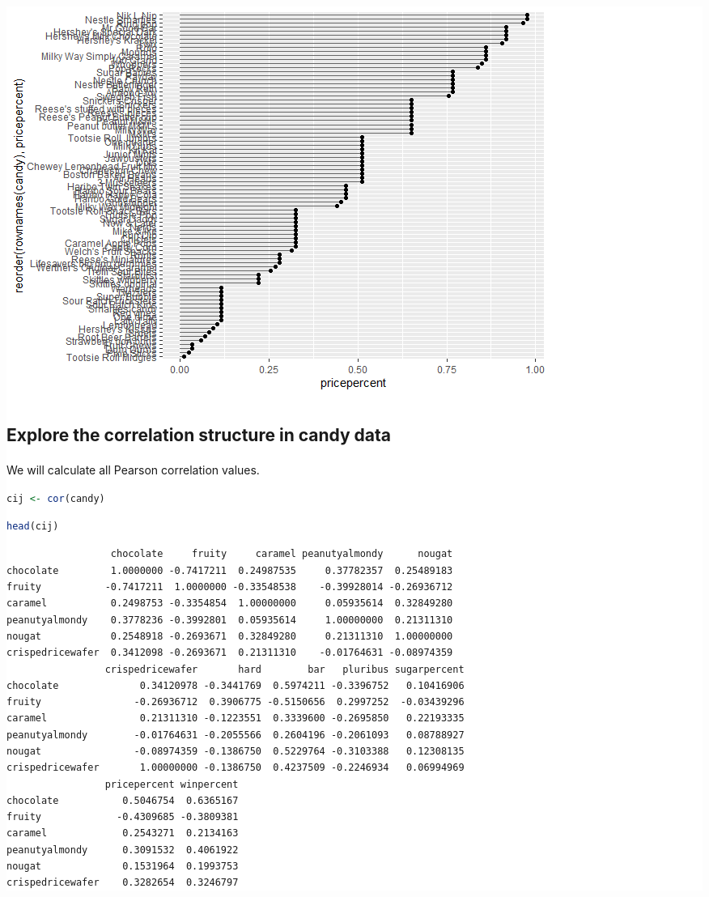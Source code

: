 ![](class09.markdown_strict_files/figure-markdown_strict/unnamed-chunk-31-1.png)

## Explore the correlation structure in candy data

We will calculate all Pearson correlation values.

``` r
cij <- cor(candy)
```

``` r
head(cij)
```

                      chocolate     fruity     caramel peanutyalmondy      nougat
    chocolate         1.0000000 -0.7417211  0.24987535     0.37782357  0.25489183
    fruity           -0.7417211  1.0000000 -0.33548538    -0.39928014 -0.26936712
    caramel           0.2498753 -0.3354854  1.00000000     0.05935614  0.32849280
    peanutyalmondy    0.3778236 -0.3992801  0.05935614     1.00000000  0.21311310
    nougat            0.2548918 -0.2693671  0.32849280     0.21311310  1.00000000
    crispedricewafer  0.3412098 -0.2693671  0.21311310    -0.01764631 -0.08974359
                     crispedricewafer       hard        bar   pluribus sugarpercent
    chocolate              0.34120978 -0.3441769  0.5974211 -0.3396752   0.10416906
    fruity                -0.26936712  0.3906775 -0.5150656  0.2997252  -0.03439296
    caramel                0.21311310 -0.1223551  0.3339600 -0.2695850   0.22193335
    peanutyalmondy        -0.01764631 -0.2055566  0.2604196 -0.2061093   0.08788927
    nougat                -0.08974359 -0.1386750  0.5229764 -0.3103388   0.12308135
    crispedricewafer       1.00000000 -0.1386750  0.4237509 -0.2246934   0.06994969
                     pricepercent winpercent
    chocolate           0.5046754  0.6365167
    fruity             -0.4309685 -0.3809381
    caramel             0.2543271  0.2134163
    peanutyalmondy      0.3091532  0.4061922
    nougat              0.1531964  0.1993753
    crispedricewafer    0.3282654  0.3246797
